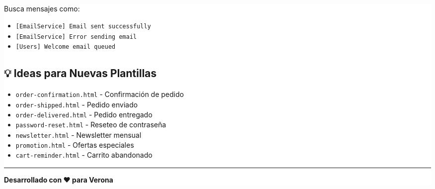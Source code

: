 Busca mensajes como:
- `[EmailService] Email sent successfully`
- `[EmailService] Error sending email`
- `[Users] Welcome email queued`

## 💡 Ideas para Nuevas Plantillas

- `order-confirmation.html` - Confirmación de pedido
- `order-shipped.html` - Pedido enviado
- `order-delivered.html` - Pedido entregado
- `password-reset.html` - Reseteo de contraseña
- `newsletter.html` - Newsletter mensual
- `promotion.html` - Ofertas especiales
- `cart-reminder.html` - Carrito abandonado

---

**Desarrollado con ❤️ para Verona**
